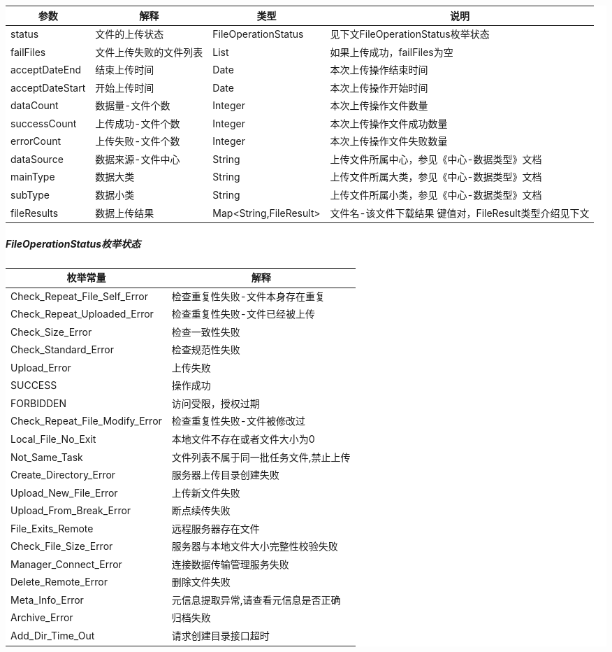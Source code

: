 | 参数            | 解释                   | 类型                   | 说明                                                   |
| --------------- | ---------------------- | ---------------------- | ------------------------------------------------------ |
| status          | 文件的上传状态         | FileOperationStatus    | 见下文FileOperationStatus枚举状态                      |
| failFiles       | 文件上传失败的文件列表 | List<String>           | 如果上传成功，failFiles为空                            |
| acceptDateEnd   | 结束上传时间           | Date                   | 本次上传操作结束时间                                   |
| acceptDateStart | 开始上传时间           | Date                   | 本次上传操作开始时间                                   |
| dataCount       | 数据量-文件个数        | Integer                | 本次上传操作文件数量                                   |
| successCount    | 上传成功-文件个数      | Integer                | 本次上传操作文件成功数量                               |
| errorCount      | 上传失败-文件个数      | Integer                | 本次上传操作文件失败数量                               |
| dataSource      | 数据来源-文件中心      | String                 | 上传文件所属中心，参见《中心-数据类型》文档            |
| mainType        | 数据大类               | String                 | 上传文件所属大类，参见《中心-数据类型》文档            |
| subType         | 数据小类               | String                 | 上传文件所属小类，参见《中心-数据类型》文档            |
| fileResults     | 数据上传结果           | Map<String,FileResult> | 文件名-该文件下载结果 键值对，FileResult类型介绍见下文 |

##### FileOperationStatus枚举状态

| 枚举常量                       | 解释                                  |
| ------------------------------ | ------------------------------------- |
| Check_Repeat_File_Self_Error   | 检查重复性失败-文件本身存在重复       |
| Check_Repeat_Uploaded_Error    | 检查重复性失败-文件已经被上传         |
| Check_Size_Error               | 检查一致性失败                        |
| Check_Standard_Error           | 检查规范性失败                        |
| Upload_Error                   | 上传失败                              |
| SUCCESS                        | 操作成功                              |
| FORBIDDEN                      | 访问受限，授权过期                    |
| Check_Repeat_File_Modify_Error | 检查重复性失败-文件被修改过           |
| Local_File_No_Exit             | 本地文件不存在或者文件大小为0         |
| Not_Same_Task                  | 文件列表不属于同一批任务文件,禁止上传 |
| Create_Directory_Error         | 服务器上传目录创建失败                |
| Upload_New_File_Error          | 上传新文件失败                        |
| Upload_From_Break_Error        | 断点续传失败                          |
| File_Exits_Remote              | 远程服务器存在文件                    |
| Check_File_Size_Error          | 服务器与本地文件大小完整性校验失败    |
| Manager_Connect_Error          | 连接数据传输管理服务失败              |
| Delete_Remote_Error            | 删除文件失败                          |
| Meta_Info_Error                | 元信息提取异常,请查看元信息是否正确   |
| Archive_Error                  | 归档失败                              |
| Add_Dir_Time_Out               | 请求创建目录接口超时                  |
